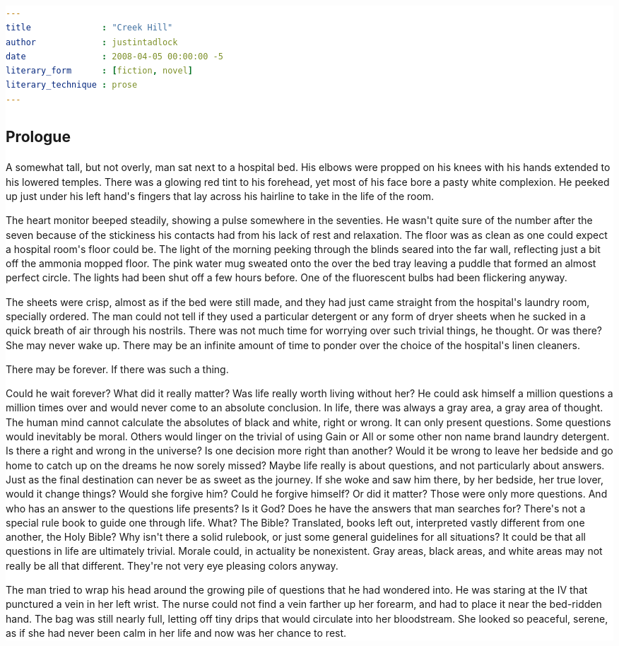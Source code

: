 ```yaml
---
title              : "Creek Hill"
author             : justintadlock
date               : 2008-04-05 00:00:00 -5
literary_form      : [fiction, novel]
literary_technique : prose
---
```


## Prologue

A somewhat tall, but not overly, man sat next to a hospital bed.  His elbows were propped on his knees with his hands extended to his lowered temples.  There was a glowing red tint to his forehead, yet most of his face bore a pasty white complexion.  He peeked up just under his left hand's fingers that lay across his hairline to take in the life of the room.

The heart monitor beeped steadily, showing a pulse somewhere in the seventies.  He wasn't quite sure of the number after the seven because of the stickiness his contacts had from his lack of rest and relaxation.  The floor was as clean as one could expect a hospital room's floor could be.  The light of the morning peeking through the blinds seared into the far wall, reflecting just a bit off the ammonia mopped floor.  The pink water mug sweated onto the over the bed tray leaving a puddle that formed an almost perfect circle.  The lights had been shut off a few hours before.  One of the fluorescent bulbs had been flickering anyway.

The sheets were crisp, almost as if the bed were still made, and they had just came straight from the hospital's laundry room, specially ordered.  The man could not tell if they used a particular detergent or any form of dryer sheets when he sucked in a quick breath of air through his nostrils.  There was not much time for worrying over such trivial things, he thought.  Or was there?  She may never wake up.  There may be an infinite amount of time to ponder over the choice of the hospital's linen cleaners.

There may be forever.  If there was such a thing.

Could he wait forever?  What did it really matter?  Was life really worth living without her?  He could ask himself a million questions a million times over and would never come to an absolute conclusion.  In life, there was always a gray area, a gray area of thought.  The human mind cannot calculate the absolutes of black and white, right or wrong.  It can only present questions.  Some questions would inevitably be moral.  Others would linger on the trivial of using Gain or All or some other non name brand laundry detergent.  Is there a right and wrong in the universe?  Is one decision more right than another?  Would it be wrong to leave her bedside and go home to catch up on the dreams he now sorely missed?  Maybe life really is about questions, and not particularly about answers.  Just as the final destination can never be as sweet as the journey.  If she woke and saw him there, by her bedside, her true lover, would it change things?  Would she forgive him?  Could he forgive himself?  Or did it matter?  Those were only more questions.  And who has an answer to the questions life presents?  Is it God?  Does he have the answers that man searches for?  There's not a special rule book to guide one through life.  What?  The Bible?  Translated, books left out, interpreted vastly different from one another, the Holy Bible?  Why isn't there a solid rulebook, or just some general guidelines for all situations?  It could be that all questions in life are ultimately trivial.  Morale could, in actuality be nonexistent.  Gray areas, black areas, and white areas may not really be all that different.  They're not very eye pleasing colors anyway.

The man tried to wrap his head around the growing pile of questions that he had wondered into.  He was staring at the IV that punctured a vein in her left wrist.  The nurse could not find a vein farther up her forearm, and had to place it near the bed-ridden hand.  The bag was still nearly full, letting off tiny drips that would circulate into her bloodstream.  She looked so peaceful, serene, as if she had never been calm in her life and now was her chance to rest.

